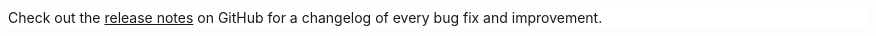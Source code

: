 Check out the <a title="release notes" href="https://github.com/netdata/netdata/releases" target="_blank" rel="noopener noreferrer">release notes</a> on GitHub for a changelog of every bug fix and improvement.